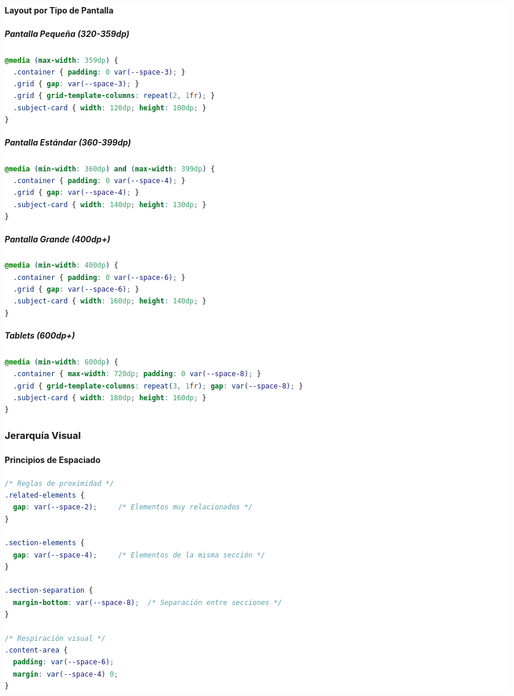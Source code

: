 #### Layout por Tipo de Pantalla

##### Pantalla Pequeña (320-359dp)
```css
@media (max-width: 359dp) {
  .container { padding: 0 var(--space-3); }
  .grid { gap: var(--space-3); }
  .grid { grid-template-columns: repeat(2, 1fr); }
  .subject-card { width: 120dp; height: 100dp; }
}
```

##### Pantalla Estándar (360-399dp)
```css
@media (min-width: 360dp) and (max-width: 399dp) {
  .container { padding: 0 var(--space-4); }
  .grid { gap: var(--space-4); }
  .subject-card { width: 140dp; height: 130dp; }
}
```

##### Pantalla Grande (400dp+)
```css
@media (min-width: 400dp) {
  .container { padding: 0 var(--space-6); }
  .grid { gap: var(--space-6); }
  .subject-card { width: 160dp; height: 140dp; }
}
```

##### Tablets (600dp+)
```css
@media (min-width: 600dp) {
  .container { max-width: 720dp; padding: 0 var(--space-8); }
  .grid { grid-template-columns: repeat(3, 1fr); gap: var(--space-8); }
  .subject-card { width: 180dp; height: 160dp; }
}
```

### Jerarquía Visual

#### Principios de Espaciado
```css
/* Reglas de proximidad */
.related-elements {
  gap: var(--space-2);     /* Elementos muy relacionados */
}

.section-elements {
  gap: var(--space-4);     /* Elementos de la misma sección */
}

.section-separation {
  margin-bottom: var(--space-8);  /* Separación entre secciones */
}

/* Respiración visual */
.content-area {
  padding: var(--space-6);
  margin: var(--space-4) 0;
}
```

